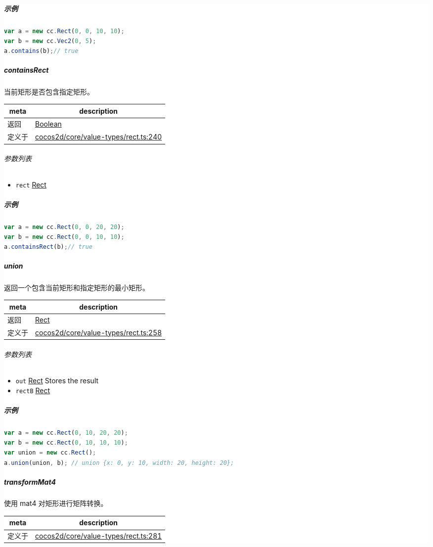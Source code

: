 ##### 示例

```js
var a = new cc.Rect(0, 0, 10, 10);
var b = new cc.Vec2(0, 5);
a.contains(b);// true
```

##### containsRect

当前矩形是否包含指定矩形。

| meta | description |
|------|-------------|
| 返回 | <a href="https://developer.mozilla.org/en/JavaScript/Reference/Global_Objects/Boolean" class="crosslink external" target="_blank">Boolean</a> 
| 定义于 | [cocos2d/core/value-types/rect.ts:240](https://github.com/cocos-creator/engine/blob/ed2b039b9aa8396d7da1c8c1149f41269733e8fd/cocos2d/core/value-types/rect.ts#L240) |

###### 参数列表
- `rect` <a href="../classes/Rect.html" class="crosslink">Rect</a> 

##### 示例

```js
var a = new cc.Rect(0, 0, 20, 20);
var b = new cc.Rect(0, 0, 10, 10);
a.containsRect(b);// true
```

##### union

返回一个包含当前矩形和指定矩形的最小矩形。

| meta | description |
|------|-------------|
| 返回 | <a href="../classes/Rect.html" class="crosslink">Rect</a> 
| 定义于 | [cocos2d/core/value-types/rect.ts:258](https://github.com/cocos-creator/engine/blob/ed2b039b9aa8396d7da1c8c1149f41269733e8fd/cocos2d/core/value-types/rect.ts#L258) |

###### 参数列表
- `out` <a href="../classes/Rect.html" class="crosslink">Rect</a> Stores the result
- `rectB` <a href="../classes/Rect.html" class="crosslink">Rect</a> 

##### 示例

```js
var a = new cc.Rect(0, 10, 20, 20);
var b = new cc.Rect(0, 10, 10, 10);
var union = new cc.Rect();
a.union(union, b); // union {x: 0, y: 10, width: 20, height: 20};
```

##### transformMat4

使用 mat4 对矩形进行矩阵转换。

| meta | description |
|------|-------------|
| 定义于 | [cocos2d/core/value-types/rect.ts:281](https://github.com/cocos-creator/engine/blob/ed2b039b9aa8396d7da1c8c1149f41269733e8fd/cocos2d/core/value-types/rect.ts#L281) |
